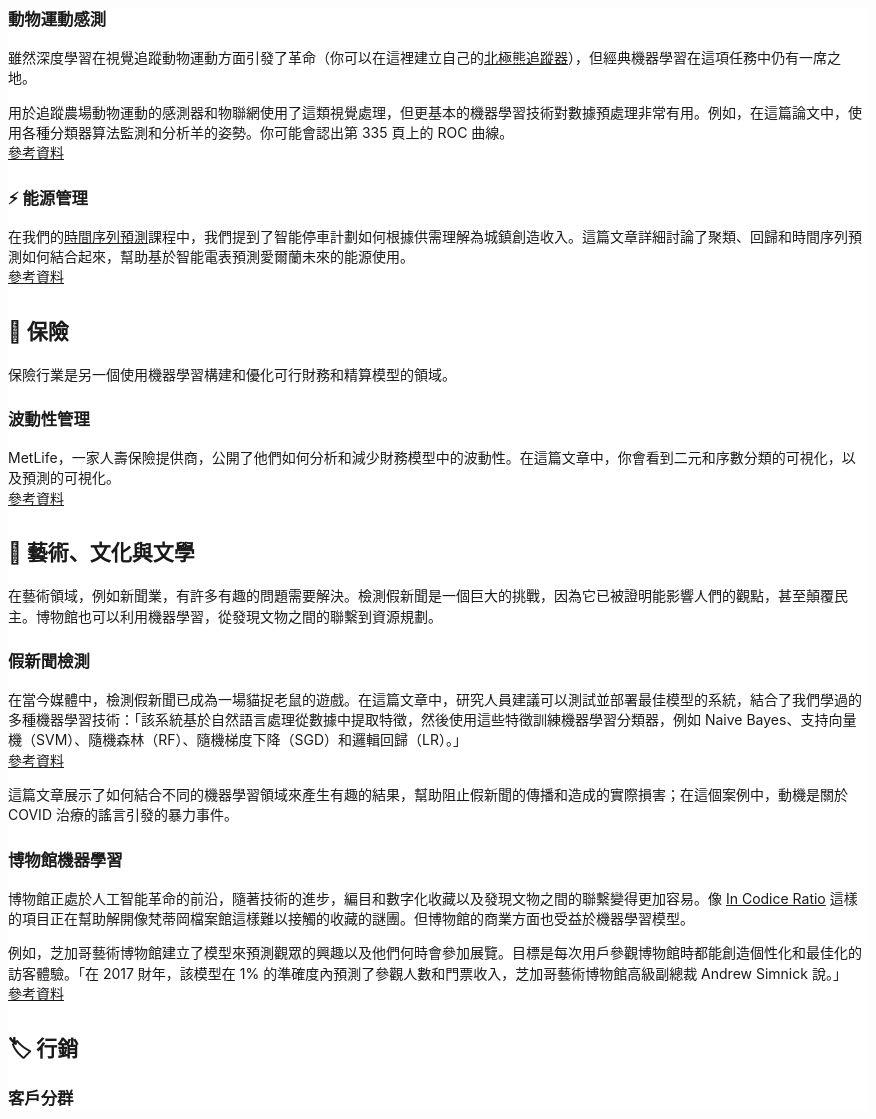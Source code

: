 ### 動物運動感測

雖然深度學習在視覺追蹤動物運動方面引發了革命（你可以在這裡建立自己的[北極熊追蹤器](https://docs.microsoft.com/learn/modules/build-ml-model-with-azure-stream-analytics/?WT.mc_id=academic-77952-leestott)），但經典機器學習在這項任務中仍有一席之地。

用於追蹤農場動物運動的感測器和物聯網使用了這類視覺處理，但更基本的機器學習技術對數據預處理非常有用。例如，在這篇論文中，使用各種分類器算法監測和分析羊的姿勢。你可能會認出第 335 頁上的 ROC 曲線。  
[參考資料](https://druckhaus-hofmann.de/gallery/31-wj-feb-2020.pdf)

### ⚡️ 能源管理

在我們的[時間序列預測](../../7-TimeSeries/README.md)課程中，我們提到了智能停車計劃如何根據供需理解為城鎮創造收入。這篇文章詳細討論了聚類、回歸和時間序列預測如何結合起來，幫助基於智能電表預測愛爾蘭未來的能源使用。  
[參考資料](https://www-cdn.knime.com/sites/default/files/inline-images/knime_bigdata_energy_timeseries_whitepaper.pdf)

## 💼 保險

保險行業是另一個使用機器學習構建和優化可行財務和精算模型的領域。

### 波動性管理

MetLife，一家人壽保險提供商，公開了他們如何分析和減少財務模型中的波動性。在這篇文章中，你會看到二元和序數分類的可視化，以及預測的可視化。  
[參考資料](https://investments.metlife.com/content/dam/metlifecom/us/investments/insights/research-topics/macro-strategy/pdf/MetLifeInvestmentManagement_MachineLearnedRanking_070920.pdf)

## 🎨 藝術、文化與文學

在藝術領域，例如新聞業，有許多有趣的問題需要解決。檢測假新聞是一個巨大的挑戰，因為它已被證明能影響人們的觀點，甚至顛覆民主。博物館也可以利用機器學習，從發現文物之間的聯繫到資源規劃。

### 假新聞檢測

在當今媒體中，檢測假新聞已成為一場貓捉老鼠的遊戲。在這篇文章中，研究人員建議可以測試並部署最佳模型的系統，結合了我們學過的多種機器學習技術：「該系統基於自然語言處理從數據中提取特徵，然後使用這些特徵訓練機器學習分類器，例如 Naive Bayes、支持向量機（SVM）、隨機森林（RF）、隨機梯度下降（SGD）和邏輯回歸（LR）。」  
[參考資料](https://www.irjet.net/archives/V7/i6/IRJET-V7I6688.pdf)

這篇文章展示了如何結合不同的機器學習領域來產生有趣的結果，幫助阻止假新聞的傳播和造成的實際損害；在這個案例中，動機是關於 COVID 治療的謠言引發的暴力事件。

### 博物館機器學習

博物館正處於人工智能革命的前沿，隨著技術的進步，編目和數字化收藏以及發現文物之間的聯繫變得更加容易。像 [In Codice Ratio](https://www.sciencedirect.com/science/article/abs/pii/S0306457321001035#:~:text=1.,studies%20over%20large%20historical%20sources.) 這樣的項目正在幫助解開像梵蒂岡檔案館這樣難以接觸的收藏的謎團。但博物館的商業方面也受益於機器學習模型。

例如，芝加哥藝術博物館建立了模型來預測觀眾的興趣以及他們何時會參加展覽。目標是每次用戶參觀博物館時都能創造個性化和最佳化的訪客體驗。「在 2017 財年，該模型在 1% 的準確度內預測了參觀人數和門票收入，芝加哥藝術博物館高級副總裁 Andrew Simnick 說。」  
[參考資料](https://www.chicagobusiness.com/article/20180518/ISSUE01/180519840/art-institute-of-chicago-uses-data-to-make-exhibit-choices)

## 🏷 行銷

### 客戶分群
